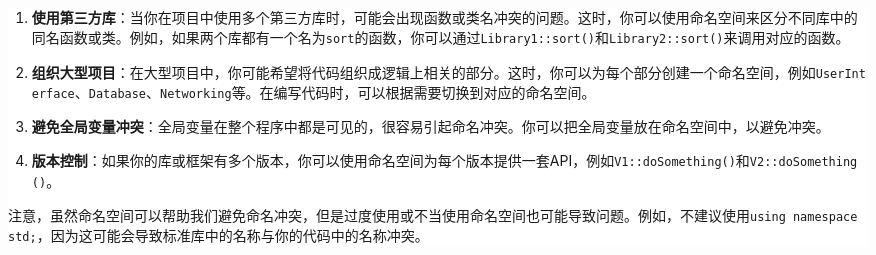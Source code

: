 1. **使用第三方库**：当你在项目中使用多个第三方库时，可能会出现函数或类名冲突的问题。这时，你可以使用命名空间来区分不同库中的同名函数或类。例如，如果两个库都有一个名为`sort`的函数，你可以通过`Library1::sort()`和`Library2::sort()`来调用对应的函数。

2. **组织大型项目**：在大型项目中，你可能希望将代码组织成逻辑上相关的部分。这时，你可以为每个部分创建一个命名空间，例如`UserInterface`、`Database`、`Networking`等。在编写代码时，可以根据需要切换到对应的命名空间。

3. **避免全局变量冲突**：全局变量在整个程序中都是可见的，很容易引起命名冲突。你可以把全局变量放在命名空间中，以避免冲突。

4. **版本控制**：如果你的库或框架有多个版本，你可以使用命名空间为每个版本提供一套API，例如`V1::doSomething()`和`V2::doSomething()`。

注意，虽然命名空间可以帮助我们避免命名冲突，但是过度使用或不当使用命名空间也可能导致问题。例如，不建议使用`using namespace std;`，因为这可能会导致标准库中的名称与你的代码中的名称冲突。